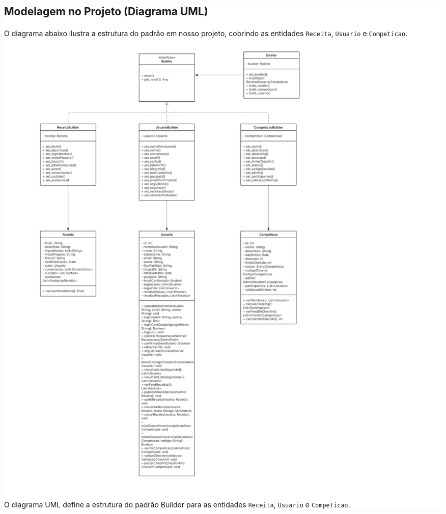 ## Modelagem no Projeto (Diagrama UML)

O diagrama abaixo ilustra a estrutura do padrão em nosso projeto, cobrindo as entidades `Receita`, `Usuario` e `Competicao`.

![Diagrama UML do Builder](../assets/Builder.svg)

O diagrama UML define a estrutura do padrão Builder para as entidades `Receita`, `Usuario` e `Competicao`.
